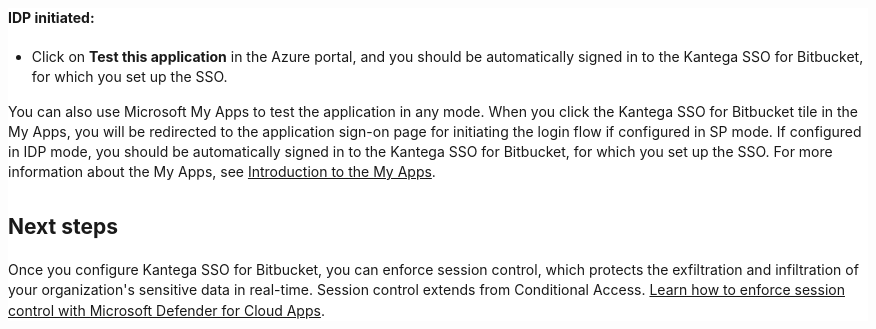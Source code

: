 #### IDP initiated:

* Click on **Test this application** in the Azure portal, and you should be automatically signed in to the Kantega SSO for Bitbucket, for which you set up the SSO.

You can also use Microsoft My Apps to test the application in any mode. When you click the Kantega SSO for Bitbucket tile in the My Apps, you will be redirected to the application sign-on page for initiating the login flow if configured in SP mode. If configured in IDP mode, you should be automatically signed in to the Kantega SSO for Bitbucket, for which you set up the SSO. For more information about the My Apps, see [Introduction to the My Apps](https://support.microsoft.com/account-billing/sign-in-and-start-apps-from-the-my-apps-portal-2f3b1bae-0e5a-4a86-a33e-876fbd2a4510).

## Next steps

Once you configure Kantega SSO for Bitbucket, you can enforce session control, which protects the exfiltration and infiltration of your organization's sensitive data in real-time. Session control extends from Conditional Access. [Learn how to enforce session control with Microsoft Defender for Cloud Apps](/cloud-app-security/proxy-deployment-aad).